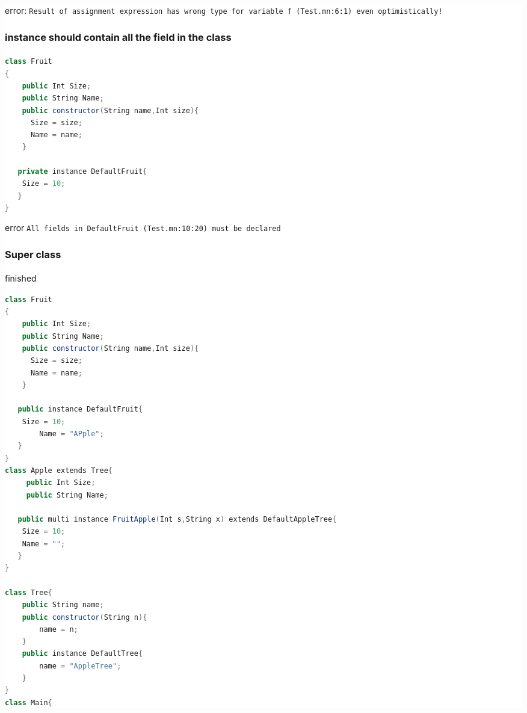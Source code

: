

error: `Result of assignment expression has wrong type for variable f (Test.mn:6:1) even optimistically!`



### instance should contain all the field in the class

```c#
class Fruit
{
    public Int Size;
    public String Name;
    public constructor(String name,Int size){
      Size = size;
      Name = name;
    }

   private instance DefaultFruit{
	Size = 10;
   }
}
```

error `All fields in DefaultFruit (Test.mn:10:20) must be declared`



### Super class

finished

```C#
class Fruit
{
    public Int Size;
    public String Name;
    public constructor(String name,Int size){
      Size = size;
      Name = name;
    }

   public instance DefaultFruit{
	Size = 10;
        Name = "APple";
   }
}
class Apple extends Tree{
     public Int Size;
     public String Name;	

   public multi instance FruitApple(Int s,String x) extends DefaultAppleTree{
	Size = 10;
	Name = "";
   }
}

class Tree{
	public String name;
	public constructor(String n){
		name = n;
	}
	public instance DefaultTree{
		name = "AppleTree";
	}
}
class Main{
```